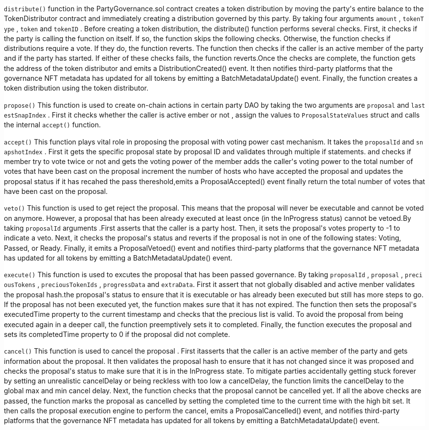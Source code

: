 
`distribute()`
function in the PartyGovernance.sol contract creates a token distribution by moving the party's entire balance to the TokenDistributor contract and immediately creating a distribution governed by this party. By taking four arguments `amount` , `tokenType` , `token` and `tokenID` . Before creating a token distribution, the distribute() function performs several checks. First, it checks if the party is calling the function on itself. If so, the function skips the following checks. Otherwise, the function checks if distributions require a vote. If they do, the function reverts. The function then checks if the caller is an active member of the party and if the party has started. If either of these checks fails, the function reverts.Once the checks are complete, the function gets the address of the token distributor and emits a DistributionCreated() event. It then notifies third-party platforms that the governance NFT metadata has updated for all tokens by emitting a BatchMetadataUpdate() event. Finally, the function creates a token distribution using the token distributor.

`propose()`
This function is used to create on-chain actions in certain party DAO by taking the two arguments are `proposal` and `lastestSnapIndex` . First it checks whether the caller is active ember or not , assign the values to `ProposalStateValues` struct and calls the internal `accept()` function.

`accept()`
This function plays vital role in proposing the proposal with voting power cast mechanism. It takes the `proposalId` and `snapshotIndex` . First it gets the specific proposal state by proposal ID and validates through multiple if statements. and checks if member try to vote twice or not and gets the voting power of the member adds the caller's voting power to the total number of votes that have been cast on the proposal increment the number of hosts who have accepted the proposal and updates the proposal status if it has recahed the pass thereshold,emits a ProposalAccepted() event finally return the total number of votes that have been cast on the proposal.

`veto()`
This function is used to get reject the proposal. This means that the proposal will never be executable and cannot be voted on anymore. However, a proposal that has been already executed at least once (in the InProgress status) cannot be vetoed.By taking `proposalId` arguments .First asserts that the caller is a party host. Then, it sets the proposal's votes property to -1 to indicate a veto. Next, it checks the proposal's status and reverts if the proposal is not in one of the following states: Voting, Passed, or Ready. Finally, it emits a ProposalVetoed() event and notifies third-party platforms that the governance NFT metadata has updated for all tokens by emitting a BatchMetadataUpdate() event.

`execute()`
This function is used to excutes the proposal that has been passed governance. By taking `proposalId` , `proposal` , `preciousTokens` , `preciousTokenIds` , `progressData` and `extraData`. First it assert that not globally disabled and active menber validates the proposal hash.the proposal's status to ensure that it is executable or has already been executed but still has more steps to go. If the proposal has not been executed yet, the function makes sure that it has not expired. The function then sets the proposal's executedTime property to the current timestamp and checks that the precious list is valid. To avoid the proposal from being executed again in a deeper call, the function preemptively sets it to completed. Finally, the function executes the proposal and sets its completedTime property to 0 if the proposal did not complete.

`cancel()`
This function is used to cancel the proposal . First itasserts that the caller is an active member of the party and gets information about the proposal. It then validates the proposal hash to ensure that it has not changed since it was proposed and checks the proposal's status to make sure that it is in the InProgress state. To mitigate parties accidentally getting stuck forever by setting an unrealistic cancelDelay or being reckless with too low a cancelDelay, the function limits the cancelDelay to the global max and min cancel delay. Next, the function checks that the proposal cannot be cancelled yet. If all the above checks are passed, the function marks the proposal as cancelled by setting the completed time to the current time with the high bit set. It then calls the proposal execution engine to perform the cancel, emits a ProposalCancelled() event, and notifies third-party platforms that the governance NFT metadata has updated for all tokens by emitting a BatchMetadataUpdate() event.
